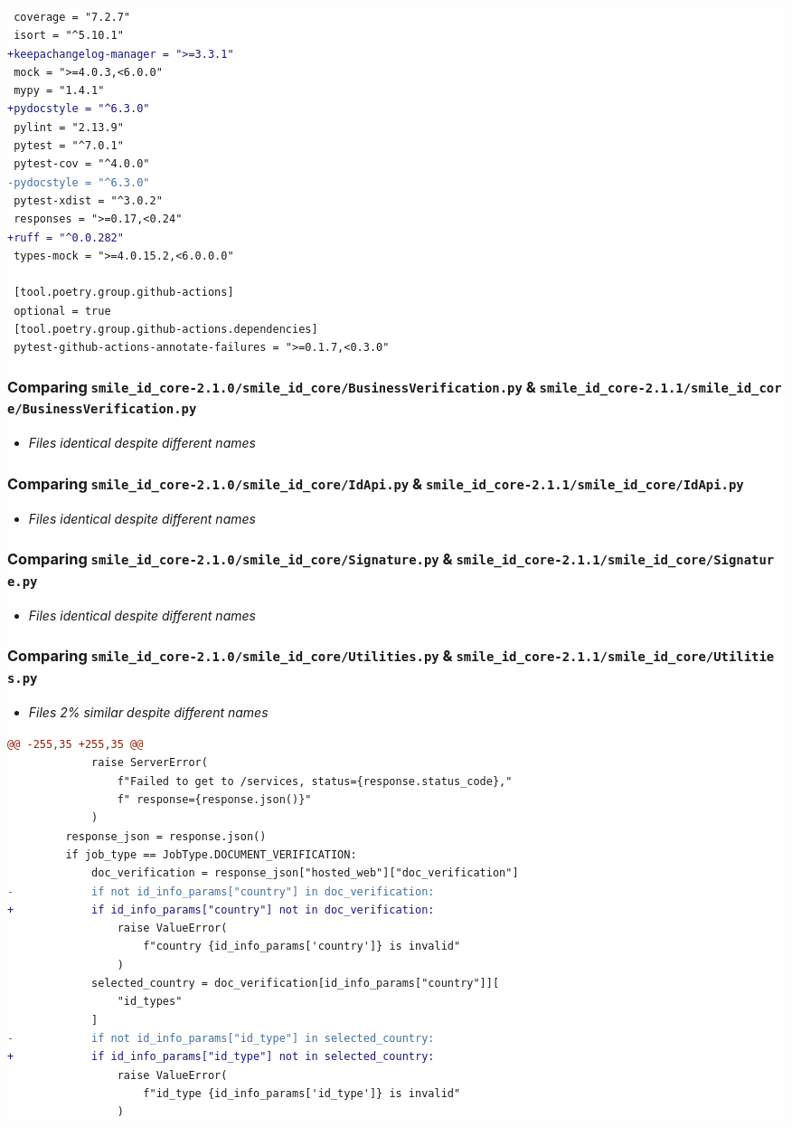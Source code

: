 ```diff
 coverage = "7.2.7"
 isort = "^5.10.1"
+keepachangelog-manager = ">=3.3.1"
 mock = ">=4.0.3,<6.0.0"
 mypy = "1.4.1"
+pydocstyle = "^6.3.0"
 pylint = "2.13.9"
 pytest = "^7.0.1"
 pytest-cov = "^4.0.0"
-pydocstyle = "^6.3.0"
 pytest-xdist = "^3.0.2"
 responses = ">=0.17,<0.24"
+ruff = "^0.0.282"
 types-mock = ">=4.0.15.2,<6.0.0.0"
 
 [tool.poetry.group.github-actions]
 optional = true
 [tool.poetry.group.github-actions.dependencies]
 pytest-github-actions-annotate-failures = ">=0.1.7,<0.3.0"
```

### Comparing `smile_id_core-2.1.0/smile_id_core/BusinessVerification.py` & `smile_id_core-2.1.1/smile_id_core/BusinessVerification.py`

 * *Files identical despite different names*

### Comparing `smile_id_core-2.1.0/smile_id_core/IdApi.py` & `smile_id_core-2.1.1/smile_id_core/IdApi.py`

 * *Files identical despite different names*

### Comparing `smile_id_core-2.1.0/smile_id_core/Signature.py` & `smile_id_core-2.1.1/smile_id_core/Signature.py`

 * *Files identical despite different names*

### Comparing `smile_id_core-2.1.0/smile_id_core/Utilities.py` & `smile_id_core-2.1.1/smile_id_core/Utilities.py`

 * *Files 2% similar despite different names*

```diff
@@ -255,35 +255,35 @@
             raise ServerError(
                 f"Failed to get to /services, status={response.status_code},"
                 f" response={response.json()}"
             )
         response_json = response.json()
         if job_type == JobType.DOCUMENT_VERIFICATION:
             doc_verification = response_json["hosted_web"]["doc_verification"]
-            if not id_info_params["country"] in doc_verification:
+            if id_info_params["country"] not in doc_verification:
                 raise ValueError(
                     f"country {id_info_params['country']} is invalid"
                 )
             selected_country = doc_verification[id_info_params["country"]][
                 "id_types"
             ]
-            if not id_info_params["id_type"] in selected_country:
+            if id_info_params["id_type"] not in selected_country:
                 raise ValueError(
                     f"id_type {id_info_params['id_type']} is invalid"
                 )
```